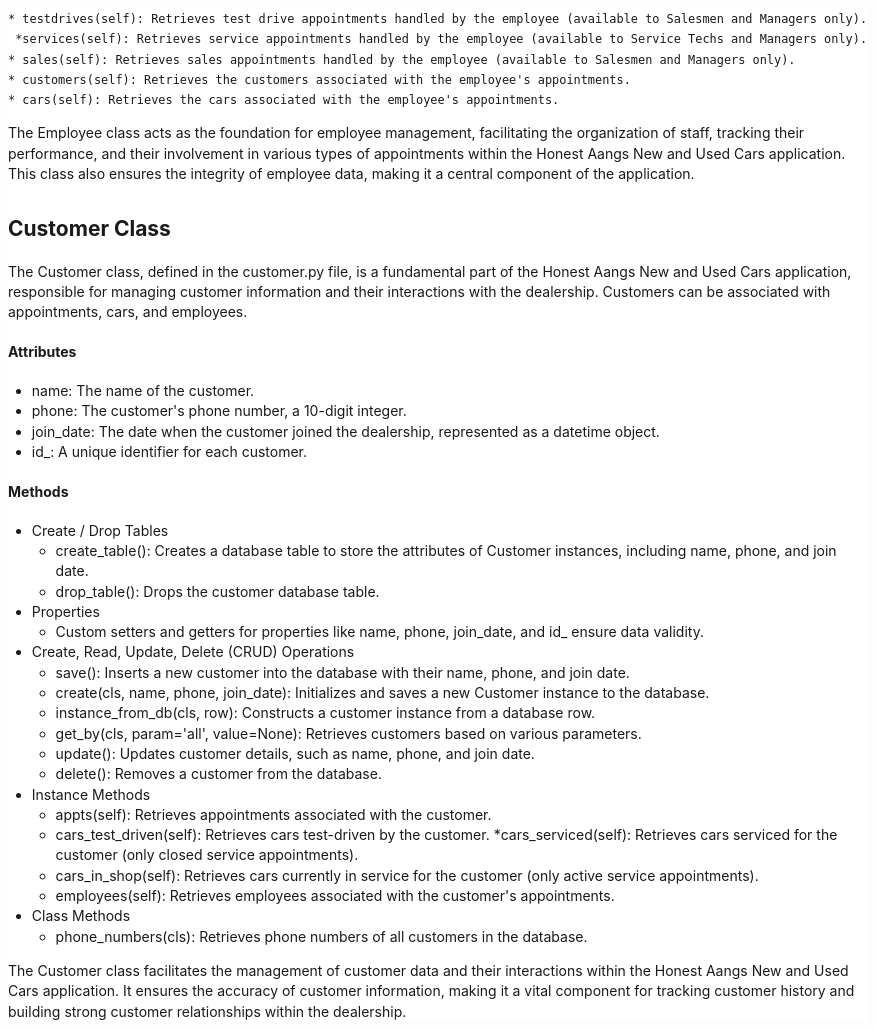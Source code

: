     * testdrives(self): Retrieves test drive appointments handled by the employee (available to Salesmen and Managers only).
     *services(self): Retrieves service appointments handled by the employee (available to Service Techs and Managers only).
    * sales(self): Retrieves sales appointments handled by the employee (available to Salesmen and Managers only).
    * customers(self): Retrieves the customers associated with the employee's appointments.
    * cars(self): Retrieves the cars associated with the employee's appointments.

The Employee class acts as the foundation for employee management, facilitating the organization of staff, tracking their performance, and their involvement in various types of appointments within the Honest Aangs New and Used Cars application. This class also ensures the integrity of employee data, making it a central component of the application.


## Customer Class
The Customer class, defined in the customer.py file, is a fundamental part of the Honest Aangs New and Used Cars application, responsible for managing customer information and their interactions with the dealership. Customers can be associated with appointments, cars, and employees.
#### Attributes
* name: The name of the customer.
* phone: The customer's phone number, a 10-digit integer.
* join_date: The date when the customer joined the dealership, represented as a datetime object.
* id_: A unique identifier for each customer.
#### Methods
* Create / Drop Tables
    * create_table(): Creates a database table to store the attributes of Customer instances, including name, phone, and join date.
    * drop_table(): Drops the customer database table.
* Properties
    * Custom setters and getters for properties like name, phone, join_date, and id_ ensure data validity.
* Create, Read, Update, Delete (CRUD) Operations
    * save(): Inserts a new customer into the database with their name, phone, and join date.
    * create(cls, name, phone, join_date): Initializes and saves a new Customer instance to the database.
    * instance_from_db(cls, row): Constructs a customer instance from a database row.
    * get_by(cls, param='all', value=None): Retrieves customers based on various parameters.
    * update(): Updates customer details, such as name, phone, and join date.
    * delete(): Removes a customer from the database.
* Instance Methods
    * appts(self): Retrieves appointments associated with the customer.
    * cars_test_driven(self): Retrieves cars test-driven by the customer.
    *cars_serviced(self): Retrieves cars serviced for the customer (only closed service appointments).
    * cars_in_shop(self): Retrieves cars currently in service for the customer (only active service appointments).
    * employees(self): Retrieves employees associated with the customer's appointments.
* Class Methods
    * phone_numbers(cls): Retrieves phone numbers of all customers in the database.

The Customer class facilitates the management of customer data and their interactions within the Honest Aangs New and Used Cars application. It ensures the accuracy of customer information, making it a vital component for tracking customer history and building strong customer relationships within the dealership.
